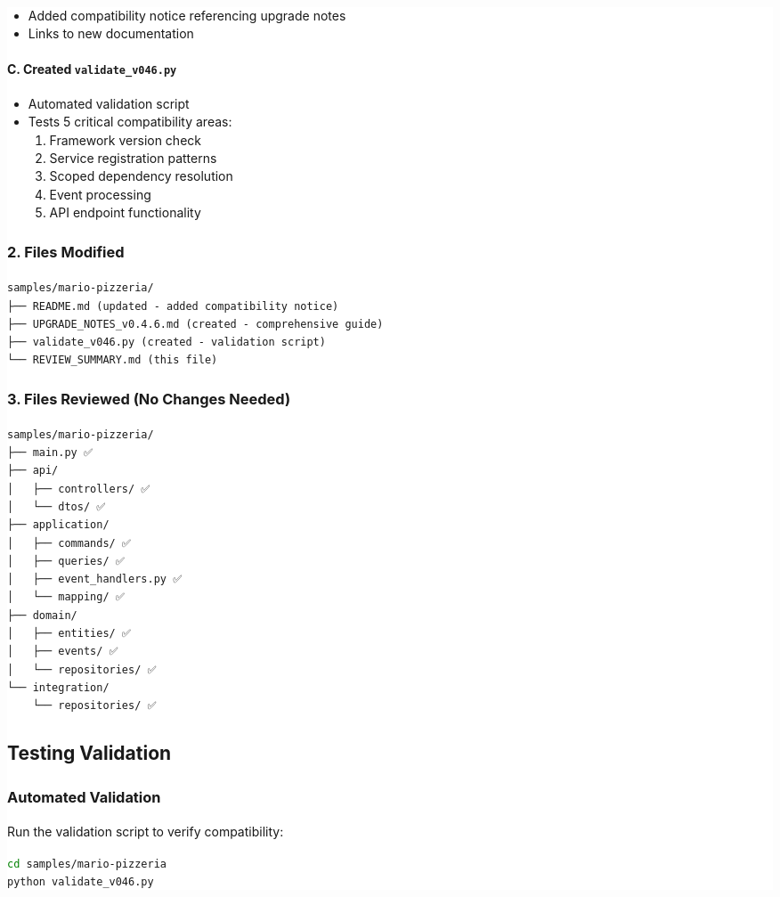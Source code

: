 - Added compatibility notice referencing upgrade notes
- Links to new documentation

#### C. Created `validate_v046.py`

- Automated validation script
- Tests 5 critical compatibility areas:
  1. Framework version check
  2. Service registration patterns
  3. Scoped dependency resolution
  4. Event processing
  5. API endpoint functionality

### 2. Files Modified

```
samples/mario-pizzeria/
├── README.md (updated - added compatibility notice)
├── UPGRADE_NOTES_v0.4.6.md (created - comprehensive guide)
├── validate_v046.py (created - validation script)
└── REVIEW_SUMMARY.md (this file)
```

### 3. Files Reviewed (No Changes Needed)

```
samples/mario-pizzeria/
├── main.py ✅
├── api/
│   ├── controllers/ ✅
│   └── dtos/ ✅
├── application/
│   ├── commands/ ✅
│   ├── queries/ ✅
│   ├── event_handlers.py ✅
│   └── mapping/ ✅
├── domain/
│   ├── entities/ ✅
│   ├── events/ ✅
│   └── repositories/ ✅
└── integration/
    └── repositories/ ✅
```

## Testing Validation

### Automated Validation

Run the validation script to verify compatibility:

```bash
cd samples/mario-pizzeria
python validate_v046.py
```
